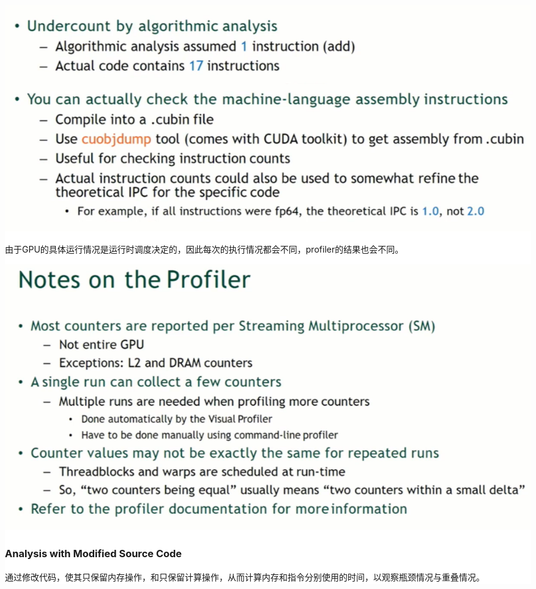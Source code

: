 ![](assets/uTools_1720407152927.png)

由于GPU的具体运行情况是运行时调度决定的，因此每次的执行情况都会不同，profiler的结果也会不同。

![](assets/uTools_1720408296322.png)

### Analysis with Modified Source Code

通过修改代码，使其只保留内存操作，和只保留计算操作，从而计算内存和指令分别使用的时间，以观察瓶颈情况与重叠情况。